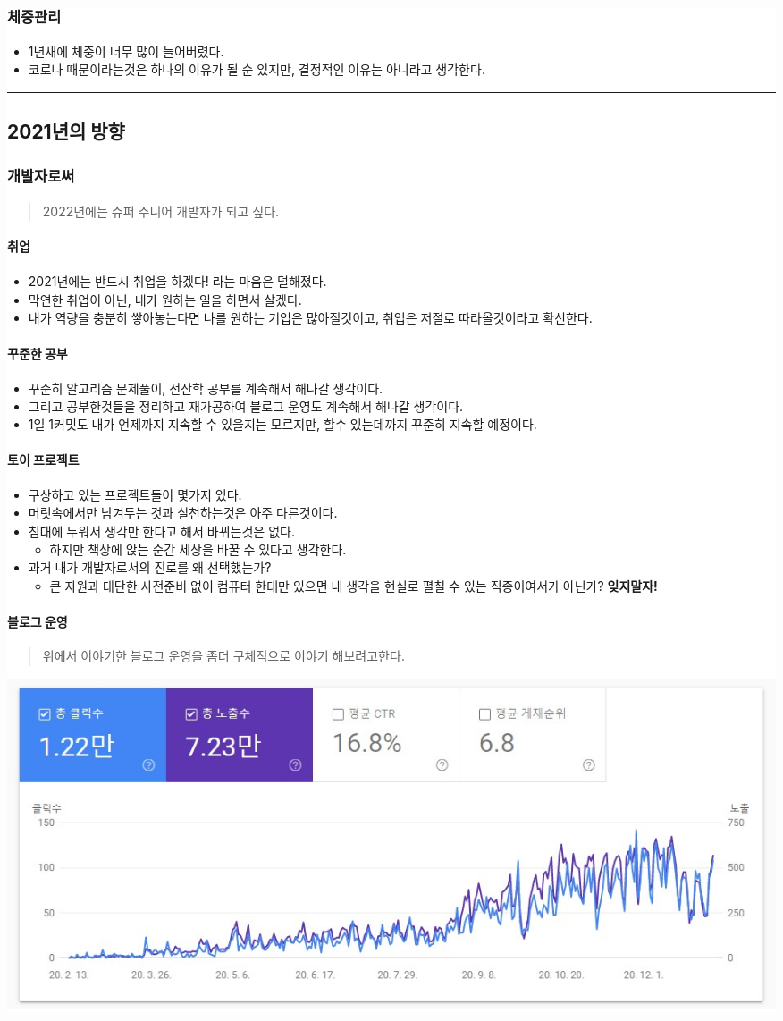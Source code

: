 ### 체중관리
* 1년새에 체중이 너무 많이 늘어버렸다.
* 코로나 때문이라는것은 하나의 이유가 될 순 있지만, 결정적인 이유는 아니라고 생각한다.

---

## 2021년의 방향

### 개발자로써
> 2022년에는 슈퍼 주니어 개발자가 되고 싶다.

#### 취업
* 2021년에는 반드시 취업을 하겠다! 라는 마음은 덜해졌다.
* 막연한 취업이 아닌, 내가 원하는 일을 하면서 살겠다.
* 내가 역량을 충분히 쌓아놓는다면 나를 원하는 기업은 많아질것이고, 취업은 저절로 따라올것이라고 확신한다.

#### 꾸준한 공부
* 꾸준히 알고리즘 문제풀이, 전산학 공부를 계속해서 해나갈 생각이다.
* 그리고 공부한것들을 정리하고 재가공하여 블로그 운영도 계속해서 해나갈 생각이다.
* 1일 1커밋도 내가 언제까지 지속할 수 있을지는 모르지만, 할수 있는데까지 꾸준히 지속할 예정이다.

#### 토이 프로젝트
* 구상하고 있는 프로젝트들이 몇가지 있다.
* 머릿속에서만 남겨두는 것과 실천하는것은 아주 다른것이다.
* 침대에 누워서 생각만 한다고 해서 바뀌는것은 없다. 
    * 하지만 책상에 앉는 순간 세상을 바꿀 수 있다고 생각한다.
* 과거 내가 개발자로서의 진로를 왜 선택했는가?
    * 큰 자원과 대단한 사전준비 없이 컴퓨터 한대만 있으면 내 생각을 현실로 펼칠 수 있는 직종이여서가 아닌가? **잊지말자!**

#### 블로그 운영
> 위에서 이야기한 블로그 운영을 좀더 구체적으로 이야기 해보려고한다.

![블로그](/post_images/blog-2020.jpg)
